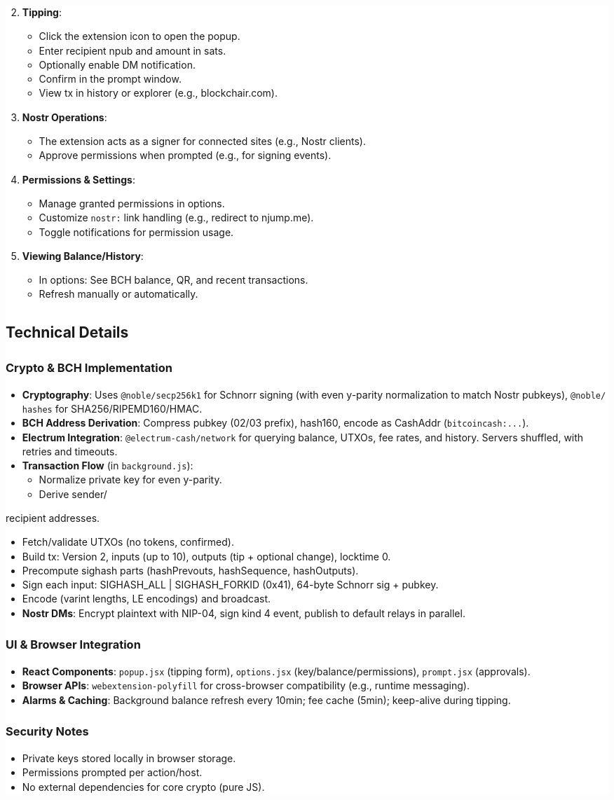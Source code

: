 2. **Tipping**:
   - Click the extension icon to open the popup.
   - Enter recipient npub and amount in sats.
   - Optionally enable DM notification.
   - Confirm in the prompt window.
   - View tx in history or explorer (e.g., blockchair.com).

3. **Nostr Operations**:
   - The extension acts as a signer for connected sites (e.g., Nostr clients).
   - Approve permissions when prompted (e.g., for signing events).

4. **Permissions & Settings**:
   - Manage granted permissions in options.
   - Customize `nostr:` link handling (e.g., redirect to njump.me).
   - Toggle notifications for permission usage.

5. **Viewing Balance/History**:
   - In options: See BCH balance, QR, and recent transactions.
   - Refresh manually or automatically.

## Technical Details

### Crypto & BCH Implementation
- **Cryptography**: Uses `@noble/secp256k1` for Schnorr signing (with even y-parity normalization to match Nostr pubkeys), `@noble/hashes` for SHA256/RIPEMD160/HMAC.
- **BCH Address Derivation**: Compress pubkey (02/03 prefix), hash160, encode as CashAddr (`bitcoincash:...`).
- **Electrum Integration**: `@electrum-cash/network` for querying balance, UTXOs, fee rates, and history. Servers shuffled, with retries and timeouts.
- **Transaction Flow** (in `background.js`):
  - Normalize private key for even y-parity.
  - Derive sender/

recipient addresses.
  - Fetch/validate UTXOs (no tokens, confirmed).
  - Build tx: Version 2, inputs (up to 10), outputs (tip + optional change), locktime 0.
  - Precompute sighash parts (hashPrevouts, hashSequence, hashOutputs).
  - Sign each input: SIGHASH_ALL | SIGHASH_FORKID (0x41), 64-byte Schnorr sig + pubkey.
  - Encode (varint lengths, LE encodings) and broadcast.
- **Nostr DMs**: Encrypt plaintext with NIP-04, sign kind 4 event, publish to default relays in parallel.

### UI & Browser Integration
- **React Components**: `popup.jsx` (tipping form), `options.jsx` (key/balance/permissions), `prompt.jsx` (approvals).
- **Browser APIs**: `webextension-polyfill` for cross-browser compatibility (e.g., runtime messaging).
- **Alarms & Caching**: Background balance refresh every 10min; fee cache (5min); keep-alive during tipping.

### Security Notes
- Private keys stored locally in browser storage.
- Permissions prompted per action/host.
- No external dependencies for core crypto (pure JS).
